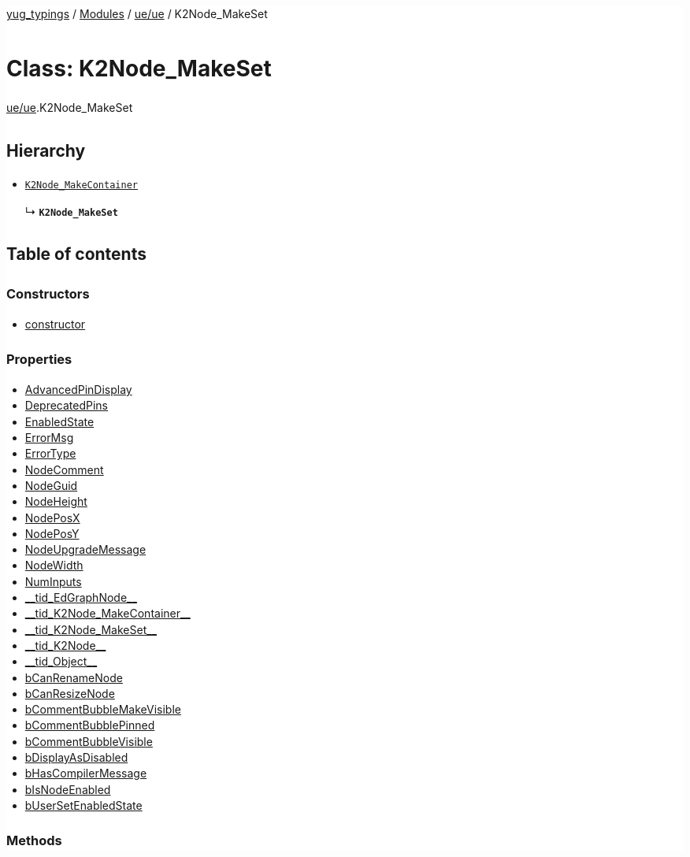 [yug_typings](../README.md) / [Modules](../modules.md) / [ue/ue](../modules/ue_ue.md) / K2Node\_MakeSet

# Class: K2Node\_MakeSet

[ue/ue](../modules/ue_ue.md).K2Node_MakeSet

## Hierarchy

- [`K2Node_MakeContainer`](ue_ue.K2Node_MakeContainer.md)

  ↳ **`K2Node_MakeSet`**

## Table of contents

### Constructors

- [constructor](ue_ue.K2Node_MakeSet.md#constructor)

### Properties

- [AdvancedPinDisplay](ue_ue.K2Node_MakeSet.md#advancedpindisplay)
- [DeprecatedPins](ue_ue.K2Node_MakeSet.md#deprecatedpins)
- [EnabledState](ue_ue.K2Node_MakeSet.md#enabledstate)
- [ErrorMsg](ue_ue.K2Node_MakeSet.md#errormsg)
- [ErrorType](ue_ue.K2Node_MakeSet.md#errortype)
- [NodeComment](ue_ue.K2Node_MakeSet.md#nodecomment)
- [NodeGuid](ue_ue.K2Node_MakeSet.md#nodeguid)
- [NodeHeight](ue_ue.K2Node_MakeSet.md#nodeheight)
- [NodePosX](ue_ue.K2Node_MakeSet.md#nodeposx)
- [NodePosY](ue_ue.K2Node_MakeSet.md#nodeposy)
- [NodeUpgradeMessage](ue_ue.K2Node_MakeSet.md#nodeupgrademessage)
- [NodeWidth](ue_ue.K2Node_MakeSet.md#nodewidth)
- [NumInputs](ue_ue.K2Node_MakeSet.md#numinputs)
- [\_\_tid\_EdGraphNode\_\_](ue_ue.K2Node_MakeSet.md#__tid_edgraphnode__)
- [\_\_tid\_K2Node\_MakeContainer\_\_](ue_ue.K2Node_MakeSet.md#__tid_k2node_makecontainer__)
- [\_\_tid\_K2Node\_MakeSet\_\_](ue_ue.K2Node_MakeSet.md#__tid_k2node_makeset__)
- [\_\_tid\_K2Node\_\_](ue_ue.K2Node_MakeSet.md#__tid_k2node__)
- [\_\_tid\_Object\_\_](ue_ue.K2Node_MakeSet.md#__tid_object__)
- [bCanRenameNode](ue_ue.K2Node_MakeSet.md#bcanrenamenode)
- [bCanResizeNode](ue_ue.K2Node_MakeSet.md#bcanresizenode)
- [bCommentBubbleMakeVisible](ue_ue.K2Node_MakeSet.md#bcommentbubblemakevisible)
- [bCommentBubblePinned](ue_ue.K2Node_MakeSet.md#bcommentbubblepinned)
- [bCommentBubbleVisible](ue_ue.K2Node_MakeSet.md#bcommentbubblevisible)
- [bDisplayAsDisabled](ue_ue.K2Node_MakeSet.md#bdisplayasdisabled)
- [bHasCompilerMessage](ue_ue.K2Node_MakeSet.md#bhascompilermessage)
- [bIsNodeEnabled](ue_ue.K2Node_MakeSet.md#bisnodeenabled)
- [bUserSetEnabledState](ue_ue.K2Node_MakeSet.md#busersetenabledstate)

### Methods

